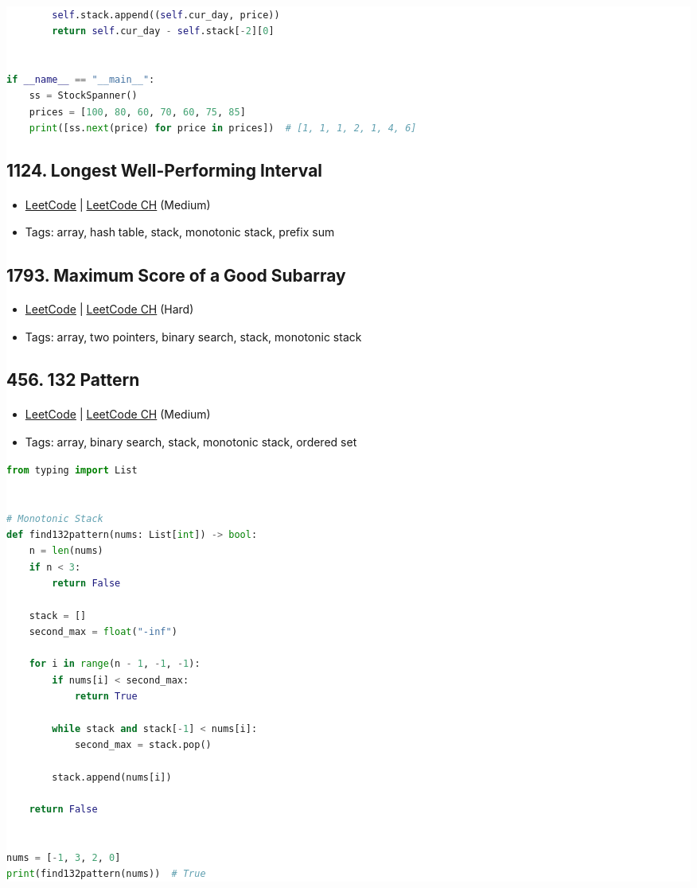 ```python title="901. Online Stock Span - Python Solution"
        self.stack.append((self.cur_day, price))
        return self.cur_day - self.stack[-2][0]


if __name__ == "__main__":
    ss = StockSpanner()
    prices = [100, 80, 60, 70, 60, 75, 85]
    print([ss.next(price) for price in prices])  # [1, 1, 1, 2, 1, 4, 6]

```

## 1124. Longest Well-Performing Interval

-   [LeetCode](https://leetcode.com/problems/longest-well-performing-interval/) | [LeetCode CH](https://leetcode.cn/problems/longest-well-performing-interval/) (Medium)

-   Tags: array, hash table, stack, monotonic stack, prefix sum
## 1793. Maximum Score of a Good Subarray

-   [LeetCode](https://leetcode.com/problems/maximum-score-of-a-good-subarray/) | [LeetCode CH](https://leetcode.cn/problems/maximum-score-of-a-good-subarray/) (Hard)

-   Tags: array, two pointers, binary search, stack, monotonic stack
## 456. 132 Pattern

-   [LeetCode](https://leetcode.com/problems/132-pattern/) | [LeetCode CH](https://leetcode.cn/problems/132-pattern/) (Medium)

-   Tags: array, binary search, stack, monotonic stack, ordered set
```python title="456. 132 Pattern - Python Solution"
from typing import List


# Monotonic Stack
def find132pattern(nums: List[int]) -> bool:
    n = len(nums)
    if n < 3:
        return False

    stack = []
    second_max = float("-inf")

    for i in range(n - 1, -1, -1):
        if nums[i] < second_max:
            return True

        while stack and stack[-1] < nums[i]:
            second_max = stack.pop()

        stack.append(nums[i])

    return False


nums = [-1, 3, 2, 0]
print(find132pattern(nums))  # True

```
